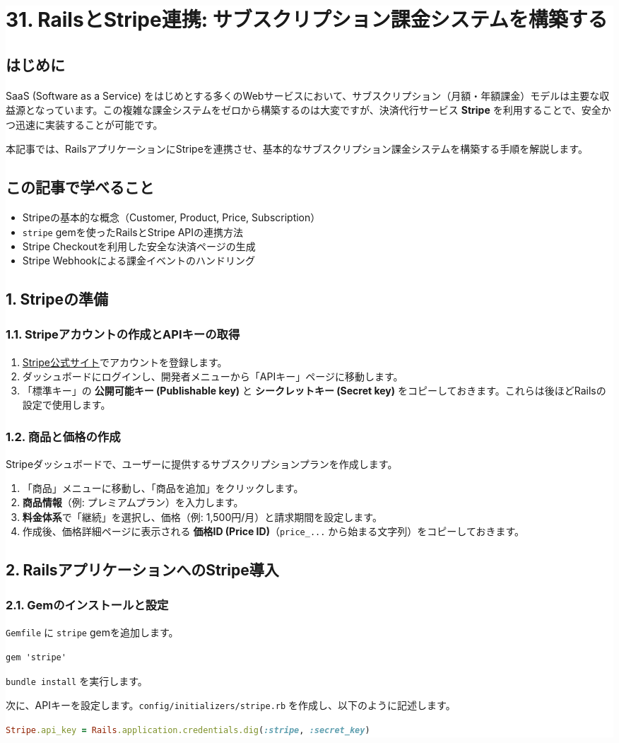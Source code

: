 # 31. RailsとStripe連携: サブスクリプション課金システムを構築する

## はじめに

SaaS (Software as a Service) をはじめとする多くのWebサービスにおいて、サブスクリプション（月額・年額課金）モデルは主要な収益源となっています。この複雑な課金システムをゼロから構築するのは大変ですが、決済代行サービス **Stripe** を利用することで、安全かつ迅速に実装することが可能です。

本記事では、RailsアプリケーションにStripeを連携させ、基本的なサブスクリプション課金システムを構築する手順を解説します。

## この記事で学べること

- Stripeの基本的な概念（Customer, Product, Price, Subscription）
- `stripe` gemを使ったRailsとStripe APIの連携方法
- Stripe Checkoutを利用した安全な決済ページの生成
- Stripe Webhookによる課金イベントのハンドリング

## 1. Stripeの準備

### 1.1. Stripeアカウントの作成とAPIキーの取得

1.  [Stripe公式サイト](https://stripe.com/)でアカウントを登録します。
2.  ダッシュボードにログインし、開発者メニューから「APIキー」ページに移動します。
3.  「標準キー」の **公開可能キー (Publishable key)** と **シークレットキー (Secret key)** をコピーしておきます。これらは後ほどRailsの設定で使用します。

### 1.2. 商品と価格の作成

Stripeダッシュボードで、ユーザーに提供するサブスクリプションプランを作成します。

1.  「商品」メニューに移動し、「商品を追加」をクリックします。
2.  **商品情報**（例: プレミアムプラン）を入力します。
3.  **料金体系**で「継続」を選択し、価格（例: 1,500円/月）と請求期間を設定します。
4.  作成後、価格詳細ページに表示される **価格ID (Price ID)**（`price_...` から始まる文字列）をコピーしておきます。

## 2. RailsアプリケーションへのStripe導入

### 2.1. Gemのインストールと設定

`Gemfile` に `stripe` gemを追加します。

```ruby:Gemfile
gem 'stripe'
```

`bundle install` を実行します。

次に、APIキーを設定します。`config/initializers/stripe.rb` を作成し、以下のように記述します。

```ruby:config/initializers/stripe.rb
Stripe.api_key = Rails.application.credentials.dig(:stripe, :secret_key)
```
